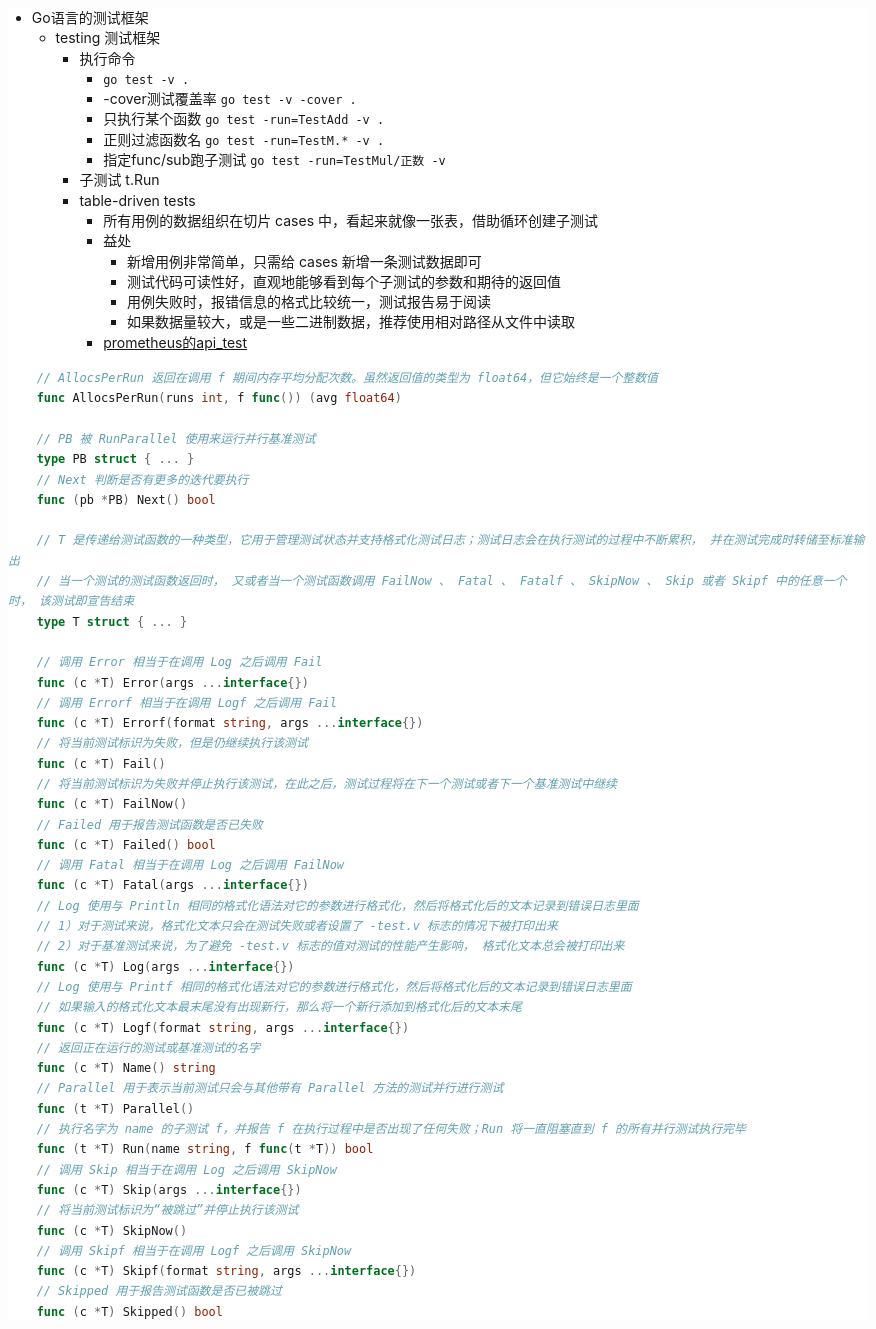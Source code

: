 - Go语言的测试框架
	- testing 测试框架
		- 执行命令
			- `go test -v .`
			- -cover测试覆盖率 `go test -v -cover .`
			- 只执行某个函数 `go test -run=TestAdd -v .`
			- 正则过滤函数名 `go test -run=TestM.* -v .`
			- 指定func/sub跑子测试 `go test -run=TestMul/正数 -v`
		- 子测试 t.Run
		- table-driven tests
			- 所有用例的数据组织在切片 cases 中，看起来就像一张表，借助循环创建子测试
			- 益处
				- 新增用例非常简单，只需给 cases 新增一条测试数据即可
				- 测试代码可读性好，直观地能够看到每个子测试的参数和期待的返回值
				- 用例失败时，报错信息的格式比较统一，测试报告易于阅读
				- 如果数据量较大，或是一些二进制数据，推荐使用相对路径从文件中读取
			- [prometheus的api_test](https://github.com/prometheus/prometheus/blob/main/web/api/v1/api_test.go)
```go
	// AllocsPerRun 返回在调用 f 期间内存平均分配次数。虽然返回值的类型为 float64，但它始终是一个整数值
	func AllocsPerRun(runs int, f func()) (avg float64)

	// PB 被 RunParallel 使用来运行并行基准测试
	type PB struct { ... }
	// Next 判断是否有更多的迭代要执行
	func (pb *PB) Next() bool

	// T 是传递给测试函数的一种类型，它用于管理测试状态并支持格式化测试日志；测试日志会在执行测试的过程中不断累积， 并在测试完成时转储至标准输出
	// 当一个测试的测试函数返回时， 又或者当一个测试函数调用 FailNow 、 Fatal 、 Fatalf 、 SkipNow 、 Skip 或者 Skipf 中的任意一个时， 该测试即宣告结束
	type T struct { ... }

	// 调用 Error 相当于在调用 Log 之后调用 Fail
	func (c *T) Error(args ...interface{})
	// 调用 Errorf 相当于在调用 Logf 之后调用 Fail
	func (c *T) Errorf(format string, args ...interface{})
	// 将当前测试标识为失败，但是仍继续执行该测试
	func (c *T) Fail()
	// 将当前测试标识为失败并停止执行该测试，在此之后，测试过程将在下一个测试或者下一个基准测试中继续
	func (c *T) FailNow()
	// Failed 用于报告测试函数是否已失败
	func (c *T) Failed() bool
	// 调用 Fatal 相当于在调用 Log 之后调用 FailNow
	func (c *T) Fatal(args ...interface{})
	// Log 使用与 Println 相同的格式化语法对它的参数进行格式化，然后将格式化后的文本记录到错误日志里面
	// 1）对于测试来说，格式化文本只会在测试失败或者设置了 -test.v 标志的情况下被打印出来
	// 2）对于基准测试来说，为了避免 -test.v 标志的值对测试的性能产生影响， 格式化文本总会被打印出来
	func (c *T) Log(args ...interface{})
	// Log 使用与 Printf 相同的格式化语法对它的参数进行格式化，然后将格式化后的文本记录到错误日志里面
	// 如果输入的格式化文本最末尾没有出现新行，那么将一个新行添加到格式化后的文本末尾
	func (c *T) Logf(format string, args ...interface{})
	// 返回正在运行的测试或基准测试的名字
	func (c *T) Name() string
	// Parallel 用于表示当前测试只会与其他带有 Parallel 方法的测试并行进行测试
	func (t *T) Parallel()
	// 执行名字为 name 的子测试 f，并报告 f 在执行过程中是否出现了任何失败；Run 将一直阻塞直到 f 的所有并行测试执行完毕
	func (t *T) Run(name string, f func(t *T)) bool
	// 调用 Skip 相当于在调用 Log 之后调用 SkipNow
	func (c *T) Skip(args ...interface{})
	// 将当前测试标识为“被跳过”并停止执行该测试
	func (c *T) SkipNow()
	// 调用 Skipf 相当于在调用 Logf 之后调用 SkipNow
	func (c *T) Skipf(format string, args ...interface{})
	// Skipped 用于报告测试函数是否已被跳过
	func (c *T) Skipped() bool
```